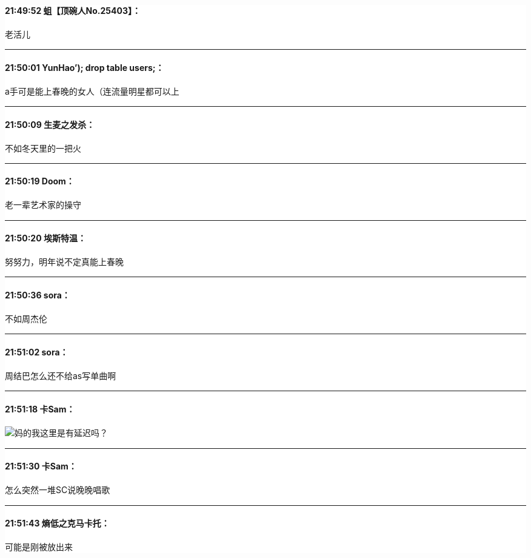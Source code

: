 #### 21:49:52  蛆【顶碗人No.25403】：

老活儿

*****

#### 21:50:01  YunHao’); drop table users;：

a手可是能上春晚的女人（连流量明星都可以上

*****

#### 21:50:09  生麦之发杀：

不如冬天里的一把火

*****

#### 21:50:19  Doom：

老一辈艺术家的操守

*****

#### 21:50:20  埃斯特温：

努努力，明年说不定真能上春晚

*****

#### 21:50:36  sora：

不如周杰伦

*****

#### 21:51:02  sora：

周结巴怎么还不给as写单曲啊

*****

#### 21:51:18  卡Sam：

![](http://gchat.qpic.cn/gchatpic_new/943861639/614391357-3014292182-50F0E666497F70FAF3AA311C94D4CD2C/0?term=2")妈的我这里是有延迟吗？

*****

#### 21:51:30  卡Sam：

怎么突然一堆SC说晚晚唱歌

*****

#### 21:51:43  熵低之克马卡托：

可能是刚被放出来

